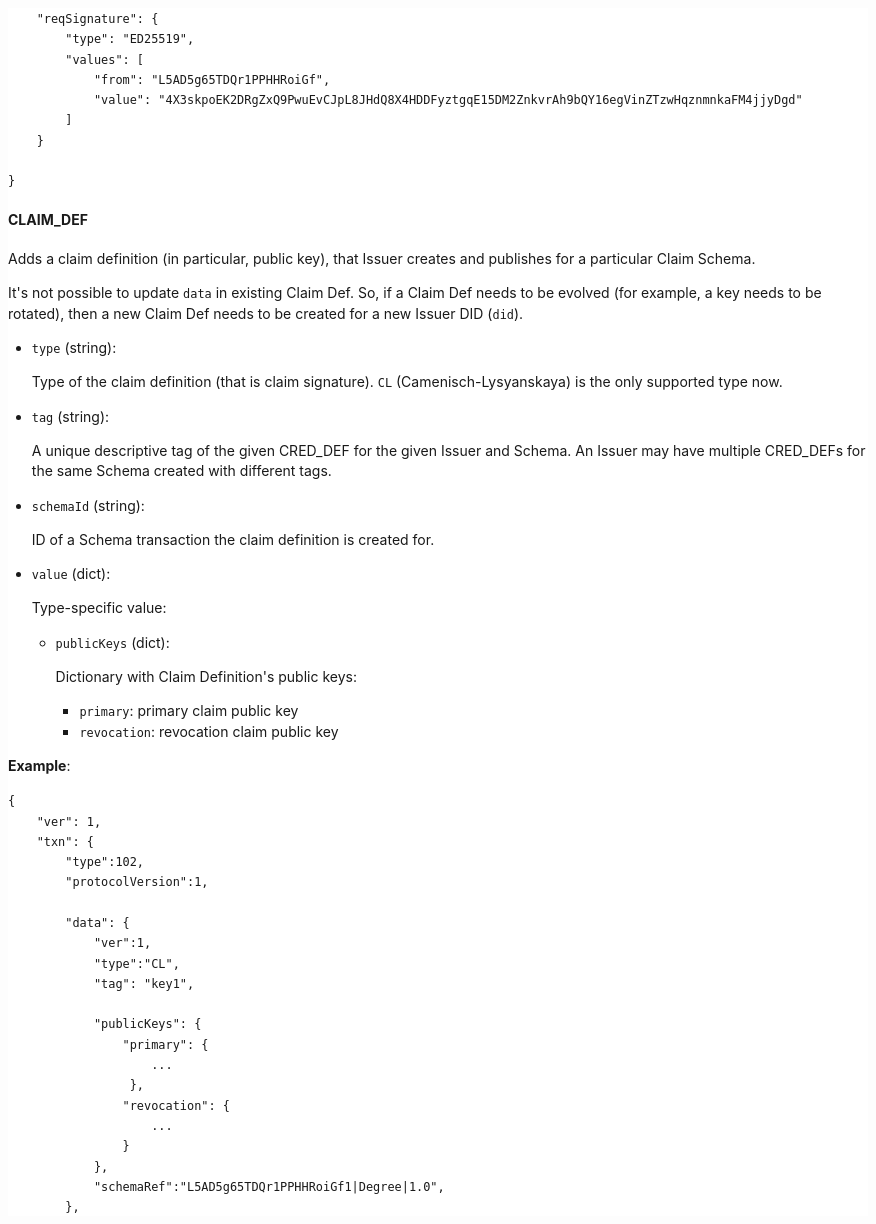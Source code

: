 ```
    "reqSignature": {
        "type": "ED25519",
        "values": [
            "from": "L5AD5g65TDQr1PPHHRoiGf",
            "value": "4X3skpoEK2DRgZxQ9PwuEvCJpL8JHdQ8X4HDDFyztgqE15DM2ZnkvrAh9bQY16egVinZTzwHqznmnkaFM4jjyDgd"
        ]
    }
   
}
```

#### CLAIM_DEF
Adds a claim definition (in particular, public key), that Issuer creates and publishes for a particular Claim Schema.

It's not possible to update `data` in existing Claim Def.
So, if a Claim Def needs to be evolved (for example, a key needs to be rotated), then
a new Claim Def needs to be created for a new Issuer DID (`did`).

- `type` (string):

    Type of the claim definition (that is claim signature). `CL` (Camenisch-Lysyanskaya) is the only supported type now.

- `tag` (string):

    A unique descriptive tag of the given CRED_DEF for the given Issuer and Schema. An Issuer may have multiple 
    CRED_DEFs for the same Schema created with different tags. 

- `schemaId` (string):
    
    ID of a Schema transaction the claim definition is created for.

- `value` (dict):

    Type-specific value:

    - `publicKeys` (dict):
     
         Dictionary with Claim Definition's public keys:
         
        - `primary`: primary claim public key
        - `revocation`: revocation claim public key

**Example**:
```
{
    "ver": 1,
    "txn": {
        "type":102,
        "protocolVersion":1,
        
        "data": {
            "ver":1,
            "type":"CL",
            "tag": "key1",

            "publicKeys": {
                "primary": {
                    ...
                 },
                "revocation": {
                    ...
                }
            },
            "schemaRef":"L5AD5g65TDQr1PPHHRoiGf1|Degree|1.0",
        },
```